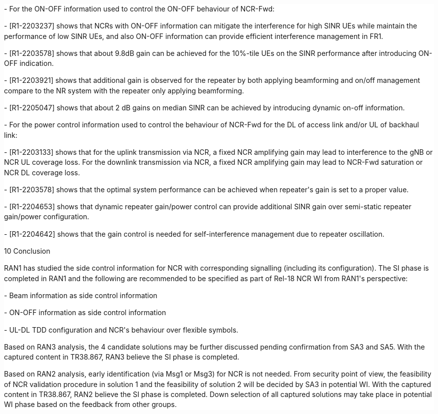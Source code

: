 \- For the ON-OFF information used to control the ON-OFF behaviour of
NCR-Fwd:

\- \[R1-2203237\] shows that NCRs with ON-OFF information can mitigate
the interference for high SINR UEs while maintain the performance of low
SINR UEs, and also ON-OFF information can provide efficient interference
management in FR1.

\- \[R1-2203578\] shows that about 9.8dB gain can be achieved for the
10%-tile UEs on the SINR performance after introducing ON-OFF
indication.

\- \[R1-2203921\] shows that additional gain is observed for the
repeater by both applying beamforming and on/off management compare to
the NR system with the repeater only applying beamforming.

\- \[R1-2205047\] shows that about 2 dB gains on median SINR can be
achieved by introducing dynamic on-off information.

\- For the power control information used to control the behaviour of
NCR-Fwd for the DL of access link and/or UL of backhaul link:

\- \[R1-2203133\] shows that for the uplink transmission via NCR, a
fixed NCR amplifying gain may lead to interference to the gNB or NCR UL
coverage loss. For the downlink transmission via NCR, a fixed NCR
amplifying gain may lead to NCR-Fwd saturation or NCR DL coverage loss.

\- \[R1-2203578\] shows that the optimal system performance can be
achieved when repeater\'s gain is set to a proper value.

\- \[R1-2204653\] shows that dynamic repeater gain/power control can
provide additional SINR gain over semi-static repeater gain/power
configuration.

\- \[R1-2204642\] shows that the gain control is needed for
self-interference management due to repeater oscillation.

10 Conclusion

RAN1 has studied the side control information for NCR with corresponding
signalling (including its configuration). The SI phase is completed in
RAN1 and the following are recommended to be specified as part of Rel-18
NCR WI from RAN1\'s perspective:

\- Beam information as side control information

\- ON-OFF information as side control information

\- UL-DL TDD configuration and NCR\'s behaviour over flexible symbols.

Based on RAN3 analysis, the 4 candidate solutions may be further
discussed pending confirmation from SA3 and SA5. With the captured
content in TR38.867, RAN3 believe the SI phase is completed.

Based on RAN2 analysis, early identification (via Msg1 or Msg3) for NCR
is not needed. From security point of view, the feasibility of NCR
validation procedure in solution 1 and the feasibility of solution 2
will be decided by SA3 in potential WI. With the captured content in
TR38.867, RAN2 believe the SI phase is completed. Down selection of all
captured solutions may take place in potential WI phase based on the
feedback from other groups.
